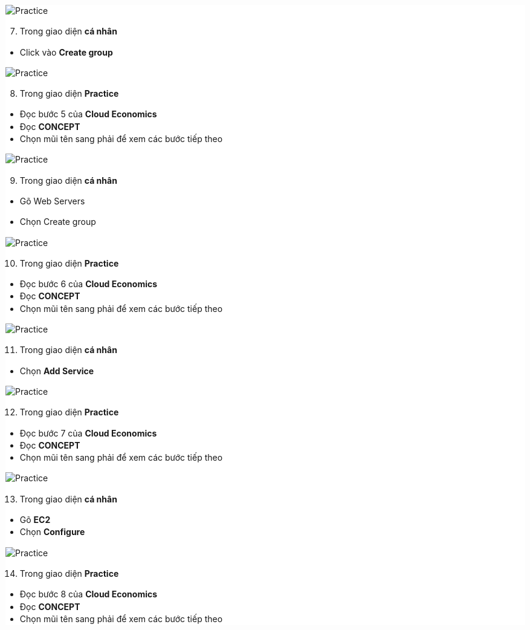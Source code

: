 ![Practice](/images/8-awspricingcalculator/8.3-practice/4-practice.png?width=90pc)

7. Trong giao diện **cá nhân**

- Click vào **Create group**

![Practice](/images/8-awspricingcalculator/8.3-practice/4.1-practice.png?width=90pc)

8. Trong giao diện **Practice**

- Đọc bước 5 của **Cloud Economics**
- Đọc **CONCEPT**
- Chọn mũi tên sang phải để xem các bước tiếp theo

![Practice](/images/8-awspricingcalculator/8.3-practice/5-practice.png?width=90pc)

9. Trong giao diện **cá nhân**

- Gõ 
Web Servers

- Chọn Create group
  
![Practice](/images/8-awspricingcalculator/8.3-practice/5.1-practice.png?width=90pc)

10. Trong giao diện **Practice**

- Đọc bước 6 của **Cloud Economics**
- Đọc **CONCEPT**
- Chọn mũi tên sang phải để xem các bước tiếp theo

![Practice](/images/8-awspricingcalculator/8.3-practice/6-practice.png?width=90pc)

11. Trong giao diện **cá nhân**

- Chọn **Add Service**

![Practice](/images/8-awspricingcalculator/8.3-practice/6.1-practice.png?width=90pc)

12. Trong giao diện **Practice**

- Đọc bước 7 của **Cloud Economics**
- Đọc **CONCEPT**
- Chọn mũi tên sang phải để xem các bước tiếp theo
  
![Practice](/images/8-awspricingcalculator/8.3-practice/7-practice.png?width=90pc)

13. Trong giao diện **cá nhân** 

- Gõ **EC2** 
- Chọn **Configure** 

![Practice](/images/8-awspricingcalculator/8.3-practice/7.1-practice.png?width=90pc)

14. Trong giao diện **Practice**

- Đọc bước 8 của **Cloud Economics**
- Đọc **CONCEPT**
- Chọn mũi tên sang phải để xem các bước tiếp theo
